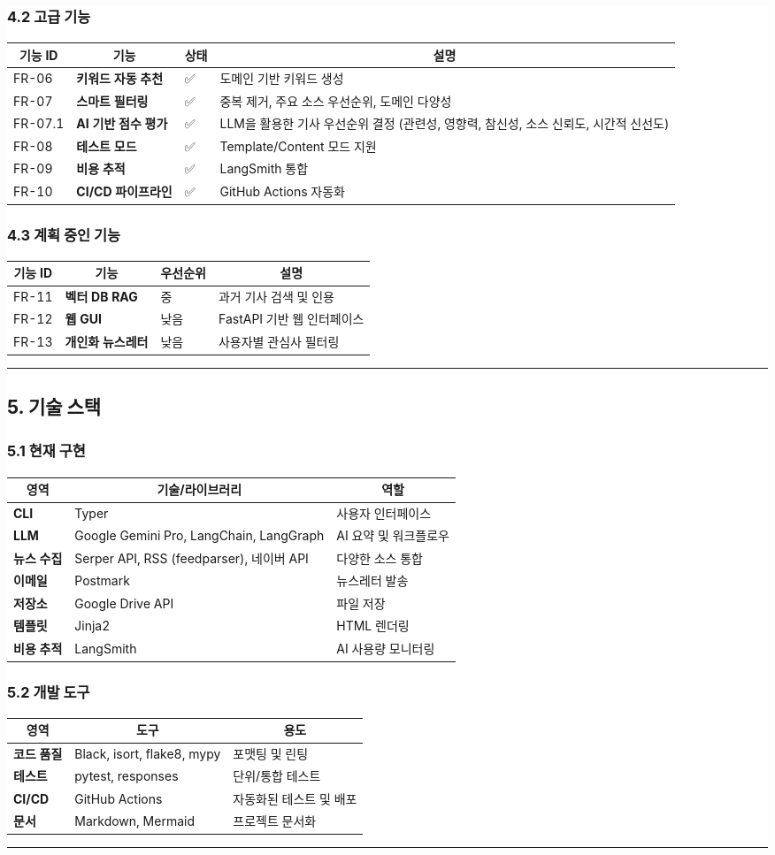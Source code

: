 ### 4.2 고급 기능

| 기능 ID | 기능 | 상태 | 설명 |
|---------|------|------|------|
| FR-06 | **키워드 자동 추천** | ✅ | 도메인 기반 키워드 생성 |
| FR-07 | **스마트 필터링** | ✅ | 중복 제거, 주요 소스 우선순위, 도메인 다양성 |
| FR-07.1 | **AI 기반 점수 평가** | ✅ | LLM을 활용한 기사 우선순위 결정 (관련성, 영향력, 참신성, 소스 신뢰도, 시간적 신선도) |
| FR-08 | **테스트 모드** | ✅ | Template/Content 모드 지원 |
| FR-09 | **비용 추적** | ✅ | LangSmith 통합 |
| FR-10 | **CI/CD 파이프라인** | ✅ | GitHub Actions 자동화 |

### 4.3 계획 중인 기능

| 기능 ID | 기능 | 우선순위 | 설명 |
|---------|------|----------|------|
| FR-11 | **벡터 DB RAG** | 중 | 과거 기사 검색 및 인용 |
| FR-12 | **웹 GUI** | 낮음 | FastAPI 기반 웹 인터페이스 |
| FR-13 | **개인화 뉴스레터** | 낮음 | 사용자별 관심사 필터링 |

---

## 5. 기술 스택

### 5.1 현재 구현

| 영역 | 기술/라이브러리 | 역할 |
|------|----------------|------|
| **CLI** | Typer | 사용자 인터페이스 |
| **LLM** | Google Gemini Pro, LangChain, LangGraph | AI 요약 및 워크플로우 |
| **뉴스 수집** | Serper API, RSS (feedparser), 네이버 API | 다양한 소스 통합 |
| **이메일** | Postmark | 뉴스레터 발송 |
| **저장소** | Google Drive API | 파일 저장 |
| **템플릿** | Jinja2 | HTML 렌더링 |
| **비용 추적** | LangSmith | AI 사용량 모니터링 |

### 5.2 개발 도구

| 영역 | 도구 | 용도 |
|------|------|------|
| **코드 품질** | Black, isort, flake8, mypy | 포맷팅 및 린팅 |
| **테스트** | pytest, responses | 단위/통합 테스트 |
| **CI/CD** | GitHub Actions | 자동화된 테스트 및 배포 |
| **문서** | Markdown, Mermaid | 프로젝트 문서화 |

---